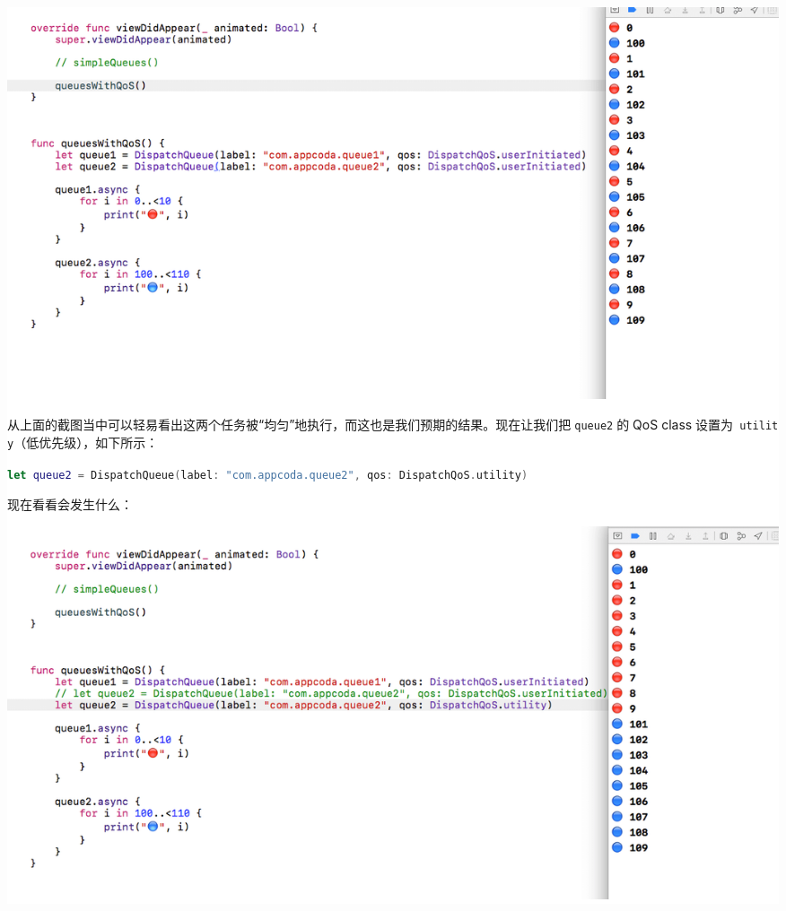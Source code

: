 ![t57_3_sample3_qos_same](swift/GCD/t57_3_sample3_qos_same.png)

从上面的截图当中可以轻易看出这两个任务被“均匀”地执行，而这也是我们预期的结果。现在让我们把 `queue2` 的 QoS class 设置为` utility`（低优先级），如下所示：

```swift
let queue2 = DispatchQueue(label: "com.appcoda.queue2", qos: DispatchQoS.utility)
```

现在看看会发生什么：

![t57_4_sample4_qos_utility](swift/GCD/t57_4_sample4_qos_utility.png)
